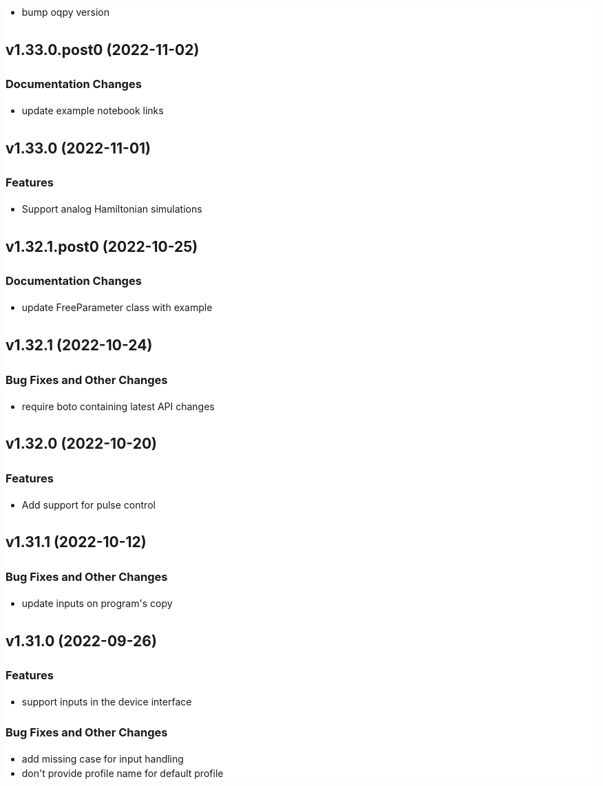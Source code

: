  * bump oqpy version

## v1.33.0.post0 (2022-11-02)

### Documentation Changes

 * update example notebook links

## v1.33.0 (2022-11-01)

### Features

 * Support analog Hamiltonian simulations

## v1.32.1.post0 (2022-10-25)

### Documentation Changes

 * update FreeParameter class with example

## v1.32.1 (2022-10-24)

### Bug Fixes and Other Changes

 * require boto containing latest API changes

## v1.32.0 (2022-10-20)

### Features

 * Add support for pulse control

## v1.31.1 (2022-10-12)

### Bug Fixes and Other Changes

 * update inputs on program's copy

## v1.31.0 (2022-09-26)

### Features

 * support inputs in the device interface

### Bug Fixes and Other Changes

 * add missing case for input handling
 * don't provide profile name for default profile
